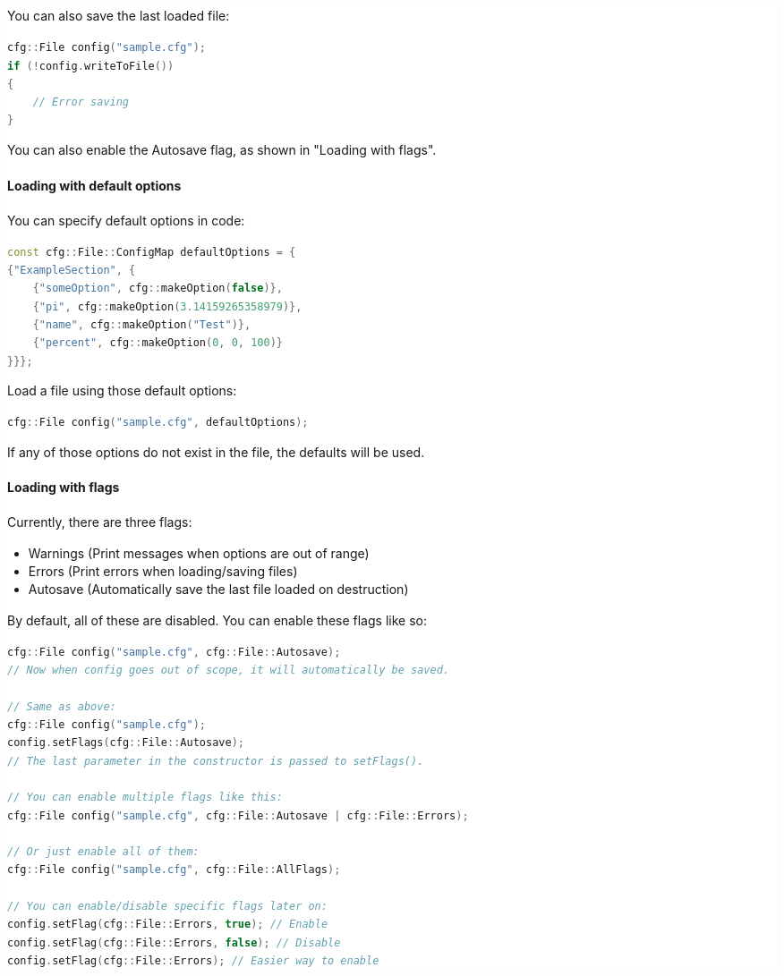 You can also save the last loaded file:

```cpp
cfg::File config("sample.cfg");
if (!config.writeToFile())
{
    // Error saving
}
```

You can also enable the Autosave flag, as shown in "Loading with flags".

#### Loading with default options

You can specify default options in code:

```cpp
const cfg::File::ConfigMap defaultOptions = {
{"ExampleSection", {
    {"someOption", cfg::makeOption(false)},
    {"pi", cfg::makeOption(3.14159265358979)},
    {"name", cfg::makeOption("Test")},
    {"percent", cfg::makeOption(0, 0, 100)}
}}};
```

Load a file using those default options:

```cpp
cfg::File config("sample.cfg", defaultOptions);
```

If any of those options do not exist in the file, the defaults will be used.

#### Loading with flags

Currently, there are three flags:

* Warnings (Print messages when options are out of range)
* Errors (Print errors when loading/saving files)
* Autosave (Automatically save the last file loaded on destruction)

By default, all of these are disabled. You can enable these flags like so:

```cpp
cfg::File config("sample.cfg", cfg::File::Autosave);
// Now when config goes out of scope, it will automatically be saved.

// Same as above:
cfg::File config("sample.cfg");
config.setFlags(cfg::File::Autosave);
// The last parameter in the constructor is passed to setFlags().

// You can enable multiple flags like this:
cfg::File config("sample.cfg", cfg::File::Autosave | cfg::File::Errors);

// Or just enable all of them:
cfg::File config("sample.cfg", cfg::File::AllFlags);

// You can enable/disable specific flags later on:
config.setFlag(cfg::File::Errors, true); // Enable
config.setFlag(cfg::File::Errors, false); // Disable
config.setFlag(cfg::File::Errors); // Easier way to enable
```
